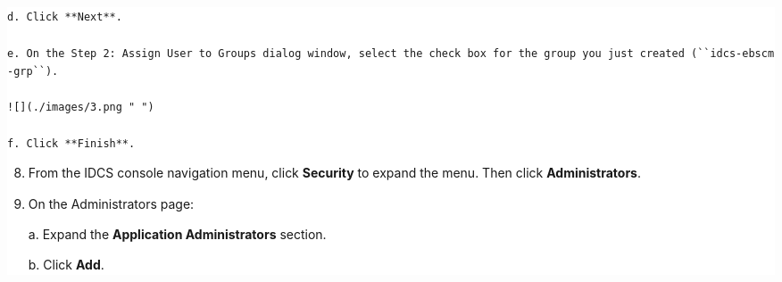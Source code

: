 
    d. Click **Next**.

    e. On the Step 2: Assign User to Groups dialog window, select the check box for the group you just created (``idcs-ebscm-grp``).

    ![](./images/3.png " ")

    f. Click **Finish**.

8. From the IDCS console navigation menu, click **Security** to expand the menu. Then click **Administrators**.

9. On the Administrators page:
    
    a. Expand the **Application Administrators** section.
    
    b. Click **Add**.